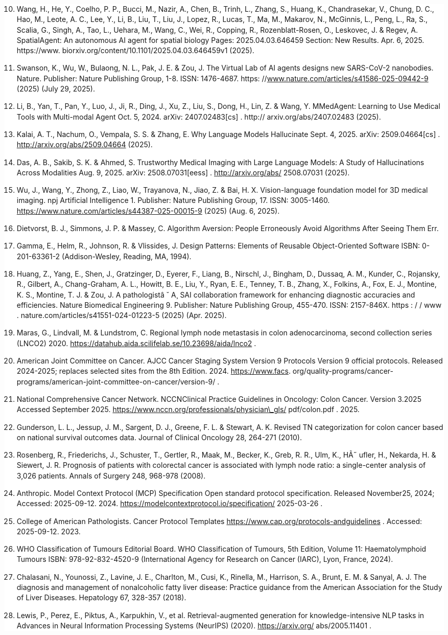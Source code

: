 10. Wang, H., He, Y., Coelho, P. P., Bucci, M., Nazir, A., Chen, B., Trinh, L., Zhang, S., Huang, K., Chandrasekar, V., Chung, D. C., Hao, M., Leote, A. C., Lee, Y., Li, B., Liu, T., Liu, J., Lopez, R., Lucas, T., Ma, M., Makarov, N., McGinnis, L., Peng, L., Ra, S., Scalia, G., Singh, A., Tao, L., Uehara, M., Wang, C., Wei, R., Copping, R., Rozenblatt-Rosen, O., Leskovec, J. &amp; Regev, A. SpatialAgent: An autonomous AI agent for spatial biology Pages: 2025.04.03.646459 Section: New Results. Apr. 6, 2025. https://www. biorxiv.org/content/10.1101/2025.04.03.646459v1 (2025).
11. Swanson, K., Wu, W., Bulaong, N. L., Pak, J. E. &amp; Zou, J. The Virtual Lab of AI agents designs new SARS-CoV-2 nanobodies. Nature. Publisher: Nature Publishing Group, 1-8. ISSN: 1476-4687. https: //www.nature.com/articles/s41586-025-09442-9 (2025) (July 29, 2025).
12. Li, B., Yan, T., Pan, Y., Luo, J., Ji, R., Ding, J., Xu, Z., Liu, S., Dong, H., Lin, Z. &amp; Wang, Y. MMedAgent: Learning to Use Medical Tools with Multi-modal Agent Oct. 5, 2024. arXiv: 2407.02483[cs] . http:// arxiv.org/abs/2407.02483 (2025).
13. Kalai, A. T., Nachum, O., Vempala, S. S. &amp; Zhang, E. Why Language Models Hallucinate Sept. 4, 2025. arXiv: 2509.04664[cs] . http://arxiv.org/abs/2509.04664 (2025).
14. Das, A. B., Sakib, S. K. &amp; Ahmed, S. Trustworthy Medical Imaging with Large Language Models: A Study of Hallucinations Across Modalities Aug. 9, 2025. arXiv: 2508.07031[eess] . http://arxiv.org/abs/ 2508.07031 (2025).
15. Wu, J., Wang, Y., Zhong, Z., Liao, W., Trayanova, N., Jiao, Z. &amp; Bai, H. X. Vision-language foundation model for 3D medical imaging. npj Artificial Intelligence 1. Publisher: Nature Publishing Group, 17. ISSN: 3005-1460. https://www.nature.com/articles/s44387-025-00015-9 (2025) (Aug. 6, 2025).
16. Dietvorst, B. J., Simmons, J. P. &amp; Massey, C. Algorithm Aversion: People Erroneously Avoid Algorithms After Seeing Them Err.
17. Gamma, E., Helm, R., Johnson, R. &amp; Vlissides, J. Design Patterns: Elements of Reusable Object-Oriented Software ISBN: 0-201-63361-2 (Addison-Wesley, Reading, MA, 1994).

18. Huang, Z., Yang, E., Shen, J., Gratzinger, D., Eyerer, F., Liang, B., Nirschl, J., Bingham, D., Dussaq, A. M., Kunder, C., Rojansky, R., Gilbert, A., Chang-Graham, A. L., Howitt, B. E., Liu, Y., Ryan, E. E., Tenney, T. B., Zhang, X., Folkins, A., Fox, E. J., Montine, K. S., Montine, T. J. &amp; Zou, J. A pathologistâ ˘ A¸ SAI collaboration framework for enhancing diagnostic accuracies and efficiencies. Nature Biomedical Engineering 9. Publisher: Nature Publishing Group, 455-470. ISSN: 2157-846X. https : / / www . nature.com/articles/s41551-024-01223-5 (2025) (Apr. 2025).
19. Maras, G., Lindvall, M. &amp; Lundstrom, C. Regional lymph node metastasis in colon adenocarcinoma, second collection series (LNCO2) 2020. https://datahub.aida.scilifelab.se/10.23698/aida/lnco2 .
20. American Joint Committee on Cancer. AJCC Cancer Staging System Version 9 Protocols Version 9 official protocols. Released 2024-2025; replaces selected sites from the 8th Edition. 2024. https://www.facs. org/quality-programs/cancer-programs/american-joint-committee-on-cancer/version-9/ .
21. National Comprehensive Cancer Network. NCCNClinical Practice Guidelines in Oncology: Colon Cancer. Version 3.2025 Accessed September 2025. https://www.nccn.org/professionals/physician\_gls/ pdf/colon.pdf . 2025.
22. Gunderson, L. L., Jessup, J. M., Sargent, D. J., Greene, F. L. &amp; Stewart, A. K. Revised TN categorization for colon cancer based on national survival outcomes data. Journal of Clinical Oncology 28, 264-271 (2010).
23. Rosenberg, R., Friederichs, J., Schuster, T., Gertler, R., Maak, M., Becker, K., Greb, R. R., Ulm, K., HÃ˝ ufler, H., Nekarda, H. &amp; Siewert, J. R. Prognosis of patients with colorectal cancer is associated with lymph node ratio: a single-center analysis of 3,026 patients. Annals of Surgery 248, 968-978 (2008).
24. Anthropic. Model Context Protocol (MCP) Specification Open standard protocol specification. Released November25, 2024; Accessed: 2025-09-12. 2024. https://modelcontextprotocol.io/specification/ 2025-03-26 .
25. College of American Pathologists. Cancer Protocol Templates https://www.cap.org/protocols-andguidelines . Accessed: 2025-09-12. 2023.
26. WHO Classification of Tumours Editorial Board. WHO Classification of Tumours, 5th Edition, Volume 11: Haematolymphoid Tumours ISBN: 978-92-832-4520-9 (International Agency for Research on Cancer (IARC), Lyon, France, 2024).
27. Chalasani, N., Younossi, Z., Lavine, J. E., Charlton, M., Cusi, K., Rinella, M., Harrison, S. A., Brunt, E. M. &amp; Sanyal, A. J. The diagnosis and management of nonalcoholic fatty liver disease: Practice guidance from the American Association for the Study of Liver Diseases. Hepatology 67, 328-357 (2018).
28. Lewis, P., Perez, E., Piktus, A., Karpukhin, V., et al. Retrieval-augmented generation for knowledge-intensive NLP tasks in Advances in Neural Information Processing Systems (NeurIPS) (2020). https://arxiv.org/ abs/2005.11401 .
